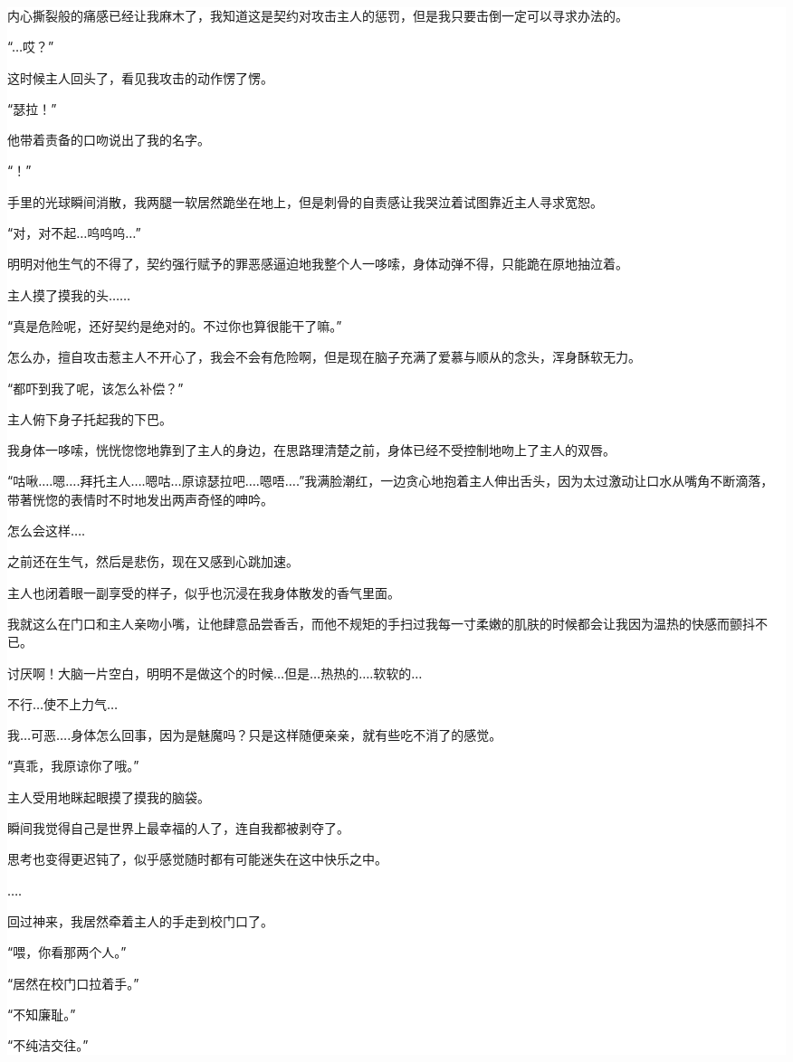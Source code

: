 内心撕裂般的痛感已经让我麻木了，我知道这是契约对攻击主人的惩罚，但是我只要击倒一定可以寻求办法的。

“…哎？”

这时候主人回头了，看见我攻击的动作愣了愣。

“瑟拉！”

他带着责备的口吻说出了我的名字。

“！”

手里的光球瞬间消散，我两腿一软居然跪坐在地上，但是刺骨的自责感让我哭泣着试图靠近主人寻求宽恕。

“对，对不起…呜呜呜…”

明明对他生气的不得了，契约强行赋予的罪恶感逼迫地我整个人一哆嗦，身体动弹不得，只能跪在原地抽泣着。

主人摸了摸我的头……

“真是危险呢，还好契约是绝对的。不过你也算很能干了嘛。”

怎么办，擅自攻击惹主人不开心了，我会不会有危险啊，但是现在脑子充满了爱慕与顺从的念头，浑身酥软无力。

“都吓到我了呢，该怎么补偿？”

主人俯下身子托起我的下巴。

我身体一哆嗦，恍恍惚惚地靠到了主人的身边，在思路理清楚之前，身体已经不受控制地吻上了主人的双唇。

“咕啾….嗯….拜托主人….嗯咕…原谅瑟拉吧….嗯唔….”我满脸潮红，一边贪心地抱着主人伸出舌头，因为太过激动让口水从嘴角不断滴落，带著恍惚的表情时不时地发出两声奇怪的呻吟。

怎么会这样….

之前还在生气，然后是悲伤，现在又感到心跳加速。

主人也闭着眼一副享受的样子，似乎也沉浸在我身体散发的香气里面。

我就这么在门口和主人亲吻小嘴，让他肆意品尝香舌，而他不规矩的手扫过我每一寸柔嫩的肌肤的时候都会让我因为温热的快感而颤抖不已。

讨厌啊！大脑一片空白，明明不是做这个的时候…但是…热热的….软软的…

不行…使不上力气…

我…可恶….身体怎么回事，因为是魅魔吗？只是这样随便亲亲，就有些吃不消了的感觉。

“真乖，我原谅你了哦。”

主人受用地眯起眼摸了摸我的脑袋。

瞬间我觉得自己是世界上最幸福的人了，连自我都被剥夺了。

思考也变得更迟钝了，似乎感觉随时都有可能迷失在这中快乐之中。

….

回过神来，我居然牵着主人的手走到校门口了。

“喂，你看那两个人。”

“居然在校门口拉着手。”

“不知廉耻。”

“不纯洁交往。”
